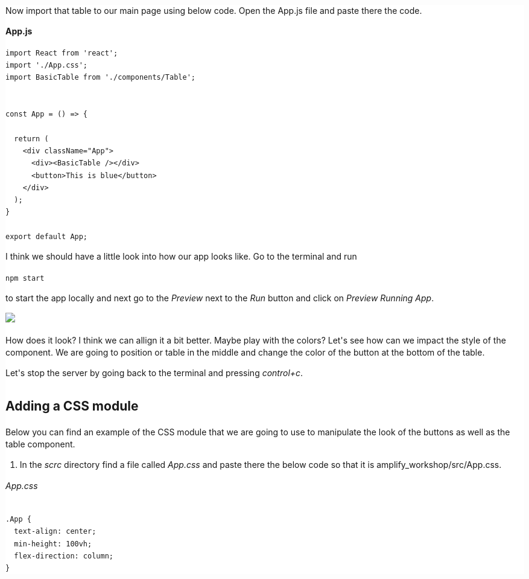 Now import that table to our main page using below code. Open the App.js file and paste there the code.

**App.js**

```
import React from 'react';
import './App.css';
import BasicTable from './components/Table';


const App = () => {

  return (
    <div className="App">
      <div><BasicTable /></div>
      <button>This is blue</button>
    </div>
  );
}

export default App;
```

I think we should have a little look into how our app looks like. Go to the terminal and run 

```npm start```

to start the app locally and next go to the *Preview* next to the *Run* button and click on *Preview Running App*.

![](./images/preview.png)

How does it look? I think we can allign it  a bit better. Maybe play with the colors? Let's see how can we impact the style of the component. We are going to position or table in the middle and change the color of the button at the bottom of the table.

Let's stop the server by going back to the terminal and pressing *control+c*. 

## Adding a CSS module 

Below you can find an example of the CSS module that we are going to use to manipulate the look of the buttons as well as the table component.

1. In the *scrc* directory find a file called *App.css* and paste there the below code so that it is amplify_workshop/src/App.css.

*App.css*

```

.App {
  text-align: center;
  min-height: 100vh;
  flex-direction: column;
}
